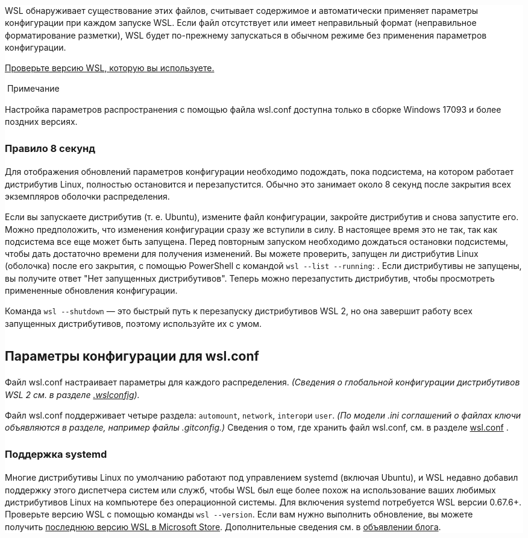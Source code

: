 WSL обнаруживает существование этих файлов, считывает содержимое и автоматически применяет параметры конфигурации при каждом запуске WSL. Если файл отсутствует или имеет неправильный формат (неправильное форматирование разметки), WSL будет по-прежнему запускаться в обычном режиме без применения параметров конфигурации.

[Проверьте версию WSL, которую вы используете.](https://learn.microsoft.com/ru-ru/windows/wsl/install#check-which-version-of-wsl-you-are-running)

 Примечание

Настройка параметров распространения с помощью файла wsl.conf доступна только в сборке Windows 17093 и более поздних версиях.

[](https://learn.microsoft.com/ru-ru/windows/wsl/wsl-config#the-8-second-rule)

### Правило 8 секунд

Для отображения обновлений параметров конфигурации необходимо подождать, пока подсистема, на котором работает дистрибутив Linux, полностью остановится и перезапустится. Обычно это занимает около 8 секунд после закрытия всех экземпляров оболочки распределения.

Если вы запускаете дистрибутив (т. е. Ubuntu), измените файл конфигурации, закройте дистрибутив и снова запустите его. Можно предположить, что изменения конфигурации сразу же вступили в силу. В настоящее время это не так, так как подсистема все еще может быть запущена. Перед повторным запуском необходимо дождаться остановки подсистемы, чтобы дать достаточно времени для получения изменений. Вы можете проверить, запущен ли дистрибутив Linux (оболочка) после его закрытия, с помощью PowerShell с командой `wsl --list --running`: . Если дистрибутивы не запущены, вы получите ответ "Нет запущенных дистрибутивов". Теперь можно перезапустить дистрибутив, чтобы просмотреть примененные обновления конфигурации.

Команда `wsl --shutdown` — это быстрый путь к перезапуску дистрибутивов WSL 2, но она завершит работу всех запущенных дистрибутивов, поэтому используйте их с умом.

[](https://learn.microsoft.com/ru-ru/windows/wsl/wsl-config#configuration-settings-for-wslconf)
Параметры конфигурации для wsl.conf
-----------------------------------

Файл wsl.conf настраивает параметры для каждого распределения. _(Сведения о глобальной конфигурации дистрибутивов WSL 2 см. в разделе [.wslconfig](https://learn.microsoft.com/ru-ru/windows/wsl/wsl-config#wslconfig))._

Файл wsl.conf поддерживает четыре раздела: `automount`, `network`, `interop`и `user`. _(По модели .ini соглашений о файлах ключи объявляются в разделе, например файлы .gitconfig.)_ Сведения о том, где хранить файл wsl.conf, см. в разделе [wsl.conf](https://learn.microsoft.com/ru-ru/windows/wsl/wsl-config#wslconf) .

[](https://learn.microsoft.com/ru-ru/windows/wsl/wsl-config#systemd-support)

### Поддержка systemd

Многие дистрибутивы Linux по умолчанию работают под управлением systemd (включая Ubuntu), и WSL недавно добавил поддержку этого диспетчера систем или служб, чтобы WSL был еще более похож на использование ваших любимых дистрибутивов Linux на компьютере без операционной системы. Для включения systemd потребуется WSL версии 0.67.6+. Проверьте версию WSL с помощью команды `wsl --version`. Если вам нужно выполнить обновление, вы можете получить [последнюю версию WSL в Microsoft Store](https://aka.ms/wslstorepage). Дополнительные сведения см. в [объявлении блога](https://devblogs.microsoft.com/commandline/a-preview-of-wsl-in-the-microsoft-store-is-now-available/).
